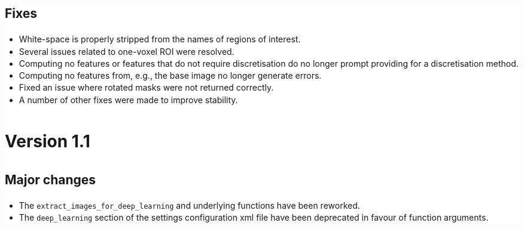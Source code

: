 ## Fixes
- White-space is properly stripped from the names of regions of interest.
- Several issues related to one-voxel ROI were resolved.
- Computing no features or features that do not require discretisation do no longer prompt providing for a 
  discretisation method.
- Computing no features from, e.g., the base image no longer generate errors.
- Fixed an issue where rotated masks were not returned correctly.
- A number of other fixes were made to improve stability.

# Version 1.1

## Major changes
- The `extract_images_for_deep_learning` and underlying functions have been reworked.
- The `deep_learning` section of the settings configuration xml file have been deprecated in favour of function 
  arguments.
